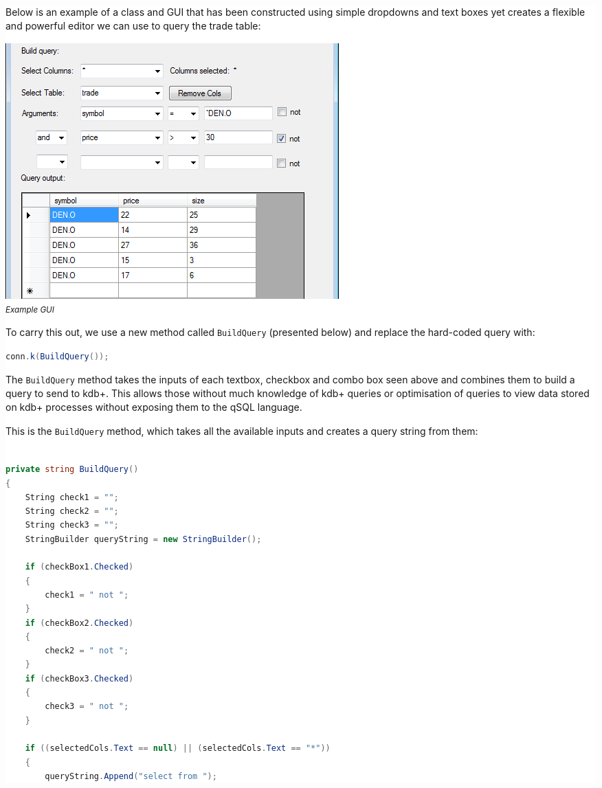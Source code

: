 Below is an example of a class and GUI that has been constructed using
simple dropdowns and text boxes yet creates a flexible and powerful
editor we can use to query the trade table:

![Example GUI](img/image8.png)  
<small>_Example GUI_</small>

To carry this out, we use a new method called `BuildQuery` (presented below) and replace the hard-coded query with:

```csharp
conn.k(BuildQuery());
```

The `BuildQuery` method takes the inputs of each textbox, checkbox and
combo box seen above and combines them to build a query to
send to kdb+. This allows those without much knowledge of kdb+ queries
or optimisation of queries to view data stored on kdb+ processes
without exposing them to the qSQL language.

This is the `BuildQuery` method, which takes all the available inputs and
creates a query string from them:

```csharp

private string BuildQuery()
{
    String check1 = "";
    String check2 = "";
    String check3 = "";
    StringBuilder queryString = new StringBuilder();

    if (checkBox1.Checked)
    {
        check1 = " not ";
    }
    if (checkBox2.Checked)
    {
        check2 = " not ";
    }
    if (checkBox3.Checked)
    {
        check3 = " not ";
    }

    if ((selectedCols.Text == null) || (selectedCols.Text == "*"))
    {
        queryString.Append("select from ");
```
